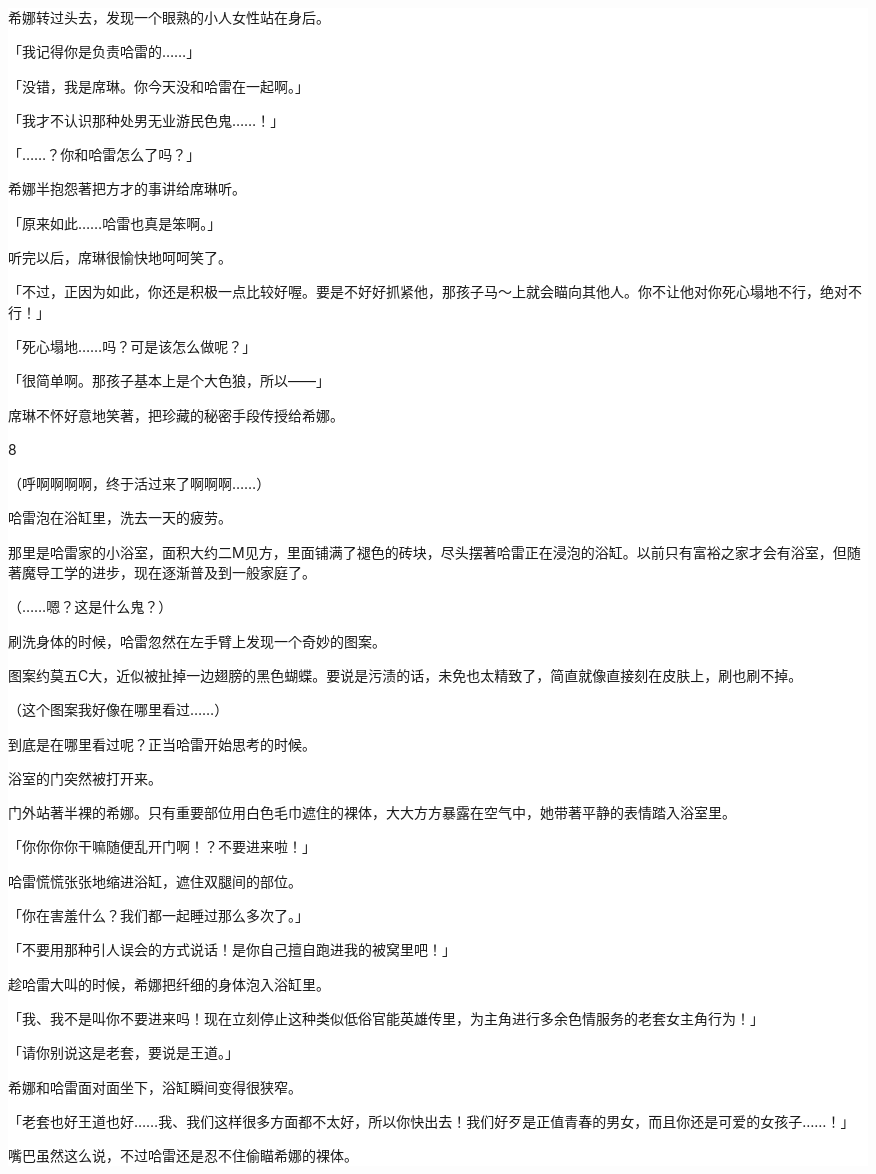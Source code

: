 希娜转过头去，发现一个眼熟的小人女性站在身后。

「我记得你是负责哈雷的……」

「没错，我是席琳。你今天没和哈雷在一起啊。」

「我才不认识那种处男无业游民色鬼……！」

「……？你和哈雷怎么了吗？」

希娜半抱怨著把方才的事讲给席琳听。

「原来如此……哈雷也真是笨啊。」

听完以后，席琳很愉快地呵呵笑了。

「不过，正因为如此，你还是积极一点比较好喔。要是不好好抓紧他，那孩子马～上就会瞄向其他人。你不让他对你死心塌地不行，绝对不行！」

「死心塌地……吗？可是该怎么做呢？」

「很简单啊。那孩子基本上是个大色狼，所以——」

席琳不怀好意地笑著，把珍藏的秘密手段传授给希娜。

8

（呼啊啊啊啊，终于活过来了啊啊啊……）

哈雷泡在浴缸里，洗去一天的疲劳。

那里是哈雷家的小浴室，面积大约二M见方，里面铺满了褪色的砖块，尽头摆著哈雷正在浸泡的浴缸。以前只有富裕之家才会有浴室，但随著魔导工学的进步，现在逐渐普及到一般家庭了。

（……嗯？这是什么鬼？）

刷洗身体的时候，哈雷忽然在左手臂上发现一个奇妙的图案。

图案约莫五C大，近似被扯掉一边翅膀的黑色蝴蝶。要说是污渍的话，未免也太精致了，简直就像直接刻在皮肤上，刷也刷不掉。

（这个图案我好像在哪里看过……）

到底是在哪里看过呢？正当哈雷开始思考的时候。

浴室的门突然被打开来。

门外站著半裸的希娜。只有重要部位用白色毛巾遮住的裸体，大大方方暴露在空气中，她带著平静的表情踏入浴室里。

「你你你你干嘛随便乱开门啊！？不要进来啦！」

哈雷慌慌张张地缩进浴缸，遮住双腿间的部位。

「你在害羞什么？我们都一起睡过那么多次了。」

「不要用那种引人误会的方式说话！是你自己擅自跑进我的被窝里吧！」

趁哈雷大叫的时候，希娜把纤细的身体泡入浴缸里。

「我、我不是叫你不要进来吗！现在立刻停止这种类似低俗官能英雄传里，为主角进行多余色情服务的老套女主角行为！」

「请你别说这是老套，要说是王道。」

希娜和哈雷面对面坐下，浴缸瞬间变得很狭窄。

「老套也好王道也好……我、我们这样很多方面都不太好，所以你快出去！我们好歹是正值青春的男女，而且你还是可爱的女孩子……！」

嘴巴虽然这么说，不过哈雷还是忍不住偷瞄希娜的裸体。
